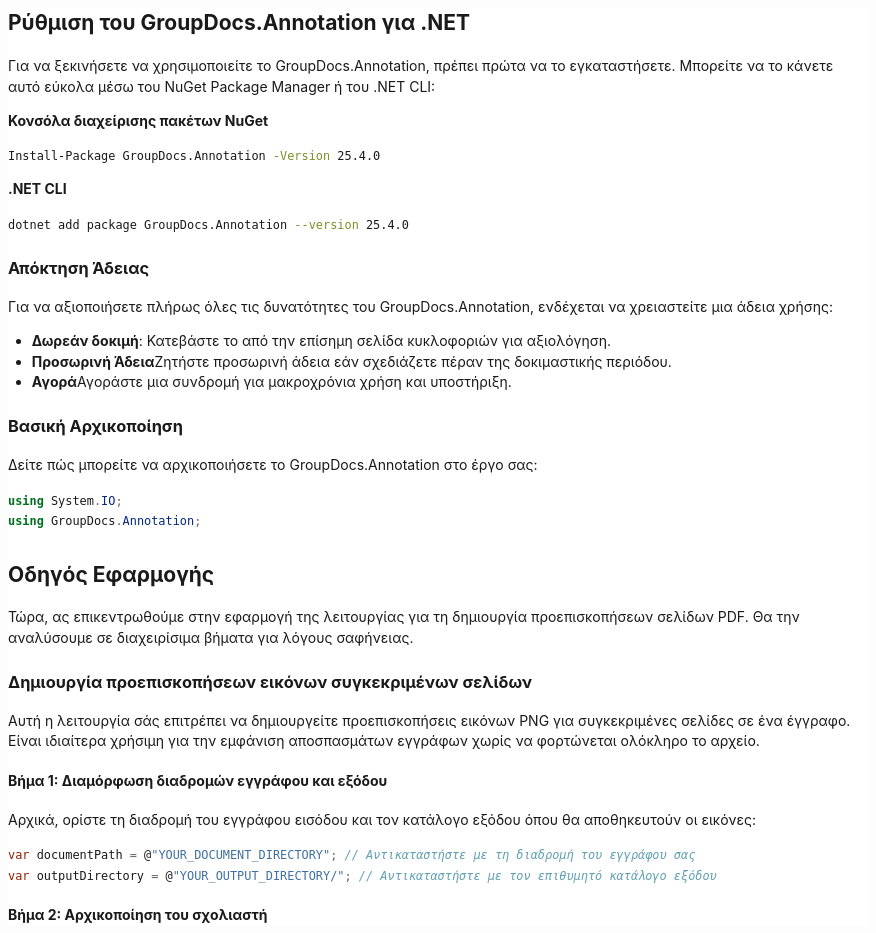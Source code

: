 ## Ρύθμιση του GroupDocs.Annotation για .NET

Για να ξεκινήσετε να χρησιμοποιείτε το GroupDocs.Annotation, πρέπει πρώτα να το εγκαταστήσετε. Μπορείτε να το κάνετε αυτό εύκολα μέσω του NuGet Package Manager ή του .NET CLI:

**Κονσόλα διαχείρισης πακέτων NuGet**
```bash
Install-Package GroupDocs.Annotation -Version 25.4.0
```

**.NET CLI**
```bash
dotnet add package GroupDocs.Annotation --version 25.4.0
```

### Απόκτηση Άδειας

Για να αξιοποιήσετε πλήρως όλες τις δυνατότητες του GroupDocs.Annotation, ενδέχεται να χρειαστείτε μια άδεια χρήσης:
- **Δωρεάν δοκιμή**: Κατεβάστε το από την επίσημη σελίδα κυκλοφοριών για αξιολόγηση.
- **Προσωρινή Άδεια**Ζητήστε προσωρινή άδεια εάν σχεδιάζετε πέραν της δοκιμαστικής περιόδου.
- **Αγορά**Αγοράστε μια συνδρομή για μακροχρόνια χρήση και υποστήριξη.

### Βασική Αρχικοποίηση

Δείτε πώς μπορείτε να αρχικοποιήσετε το GroupDocs.Annotation στο έργο σας:
```csharp
using System.IO;
using GroupDocs.Annotation;
```

## Οδηγός Εφαρμογής

Τώρα, ας επικεντρωθούμε στην εφαρμογή της λειτουργίας για τη δημιουργία προεπισκοπήσεων σελίδων PDF. Θα την αναλύσουμε σε διαχειρίσιμα βήματα για λόγους σαφήνειας.

### Δημιουργία προεπισκοπήσεων εικόνων συγκεκριμένων σελίδων

Αυτή η λειτουργία σάς επιτρέπει να δημιουργείτε προεπισκοπήσεις εικόνων PNG για συγκεκριμένες σελίδες σε ένα έγγραφο. Είναι ιδιαίτερα χρήσιμη για την εμφάνιση αποσπασμάτων εγγράφων χωρίς να φορτώνεται ολόκληρο το αρχείο.

#### Βήμα 1: Διαμόρφωση διαδρομών εγγράφου και εξόδου

Αρχικά, ορίστε τη διαδρομή του εγγράφου εισόδου και τον κατάλογο εξόδου όπου θα αποθηκευτούν οι εικόνες:
```csharp
var documentPath = @"YOUR_DOCUMENT_DIRECTORY"; // Αντικαταστήστε με τη διαδρομή του εγγράφου σας
var outputDirectory = @"YOUR_OUTPUT_DIRECTORY/"; // Αντικαταστήστε με τον επιθυμητό κατάλογο εξόδου
```

#### Βήμα 2: Αρχικοποίηση του σχολιαστή
